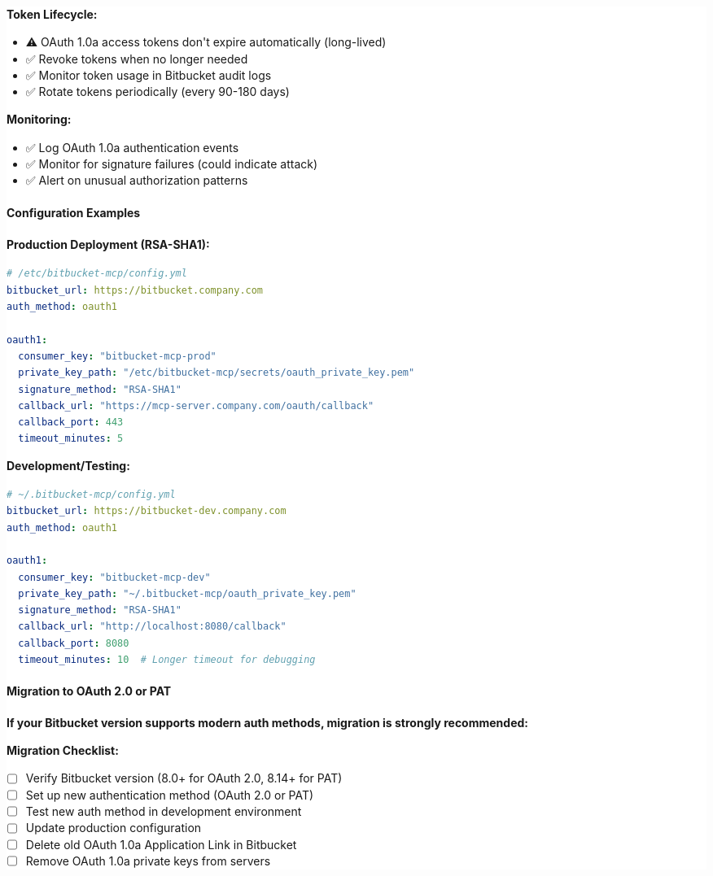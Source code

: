 **Token Lifecycle:**
- ⚠️ OAuth 1.0a access tokens don't expire automatically (long-lived)
- ✅ Revoke tokens when no longer needed
- ✅ Monitor token usage in Bitbucket audit logs
- ✅ Rotate tokens periodically (every 90-180 days)

**Monitoring:**
- ✅ Log OAuth 1.0a authentication events
- ✅ Monitor for signature failures (could indicate attack)
- ✅ Alert on unusual authorization patterns

#### Configuration Examples

**Production Deployment (RSA-SHA1):**

```yaml
# /etc/bitbucket-mcp/config.yml
bitbucket_url: https://bitbucket.company.com
auth_method: oauth1

oauth1:
  consumer_key: "bitbucket-mcp-prod"
  private_key_path: "/etc/bitbucket-mcp/secrets/oauth_private_key.pem"
  signature_method: "RSA-SHA1"
  callback_url: "https://mcp-server.company.com/oauth/callback"
  callback_port: 443
  timeout_minutes: 5
```

**Development/Testing:**

```yaml
# ~/.bitbucket-mcp/config.yml
bitbucket_url: https://bitbucket-dev.company.com
auth_method: oauth1

oauth1:
  consumer_key: "bitbucket-mcp-dev"
  private_key_path: "~/.bitbucket-mcp/oauth_private_key.pem"
  signature_method: "RSA-SHA1"
  callback_url: "http://localhost:8080/callback"
  callback_port: 8080
  timeout_minutes: 10  # Longer timeout for debugging
```

#### Migration to OAuth 2.0 or PAT

**If your Bitbucket version supports modern auth methods, migration is strongly recommended:**

**Migration Checklist:**
- [ ] Verify Bitbucket version (8.0+ for OAuth 2.0, 8.14+ for PAT)
- [ ] Set up new authentication method (OAuth 2.0 or PAT)
- [ ] Test new auth method in development environment
- [ ] Update production configuration
- [ ] Delete old OAuth 1.0a Application Link in Bitbucket
- [ ] Remove OAuth 1.0a private keys from servers
